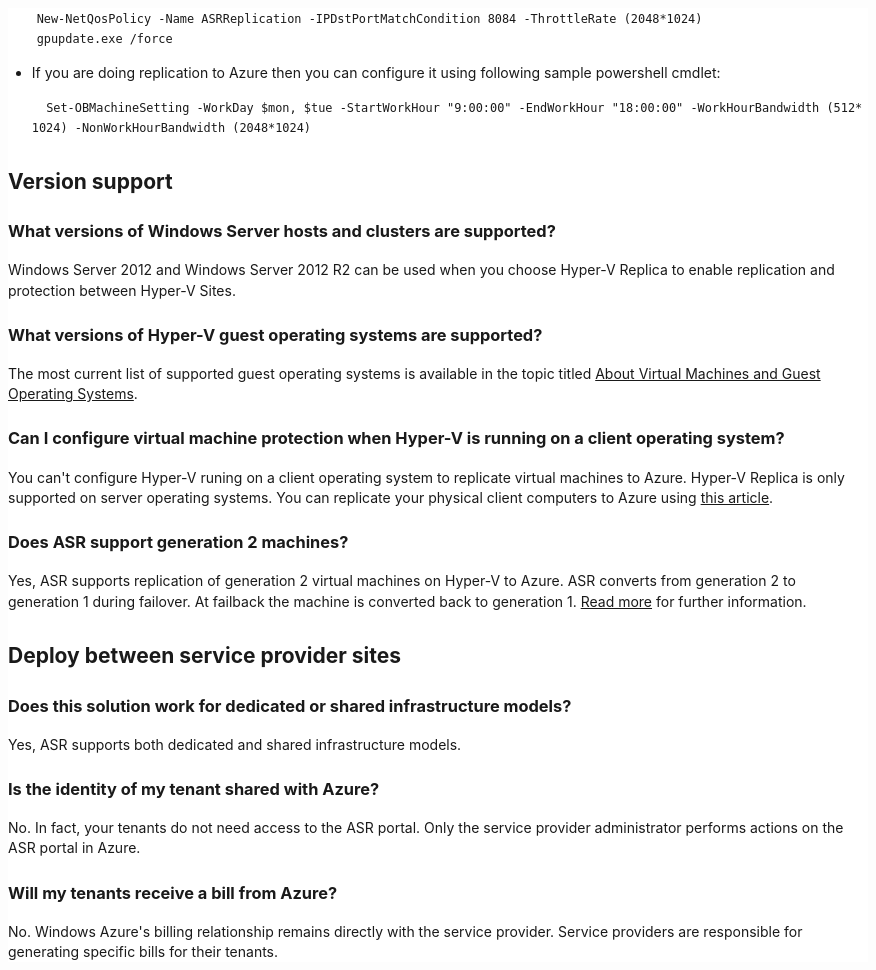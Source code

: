     	New-NetQosPolicy -Name ASRReplication -IPDstPortMatchCondition 8084 -ThrottleRate (2048*1024)
    	gpupdate.exe /force

- If you are doing replication to Azure then you can configure it using following sample powershell cmdlet:

    	Set-OBMachineSetting -WorkDay $mon, $tue -StartWorkHour "9:00:00" -EndWorkHour "18:00:00" -WorkHourBandwidth (512*1024) -NonWorkHourBandwidth (2048*1024)


## Version support

### What versions of Windows Server hosts and clusters are supported?
Windows Server 2012 and Windows Server 2012 R2 can be used when you choose Hyper-V Replica to enable replication and protection between Hyper-V Sites.


### What versions of Hyper-V guest operating systems are supported?
The most current list of supported guest operating systems is available in the topic titled [About Virtual Machines and Guest Operating Systems](https://technet.microsoft.com/zh-cn/library/cc794868%28v=ws.10%29.aspx).

### Can I configure virtual machine protection when Hyper-V is running on a client operating system?

You can't configure Hyper-V runing on a client operating system to replicate virtual machines to Azure. Hyper-V Replica is only supported on server operating systems. You can replicate your physical client computers to Azure using [this article](/documentation/articles/site-recovery-vmware-to-azure). 

### Does ASR support generation 2 machines?

Yes, ASR supports replication of generation 2 virtual machines on Hyper-V to Azure. ASR converts from generation 2 to generation 1 during failover. At failback the machine is converted back to generation 1. [Read more](http://azure.microsoft.com/blog/2015/04/28/disaster-recovery-to-azure-enhanced-and-were-listening/) for further information. 


## Deploy between service provider sites 

### Does this solution work for dedicated or shared infrastructure models?
Yes, ASR supports both dedicated and shared infrastructure models.

### Is the identity of my tenant shared with Azure?
No. In fact, your tenants do not need access to the ASR portal. Only the service provider administrator performs actions on the ASR portal in Azure.

### Will my tenants receive a bill from Azure?
No. Windows Azure's billing relationship remains directly with the service provider. Service providers are responsible for generating specific bills for their tenants.
